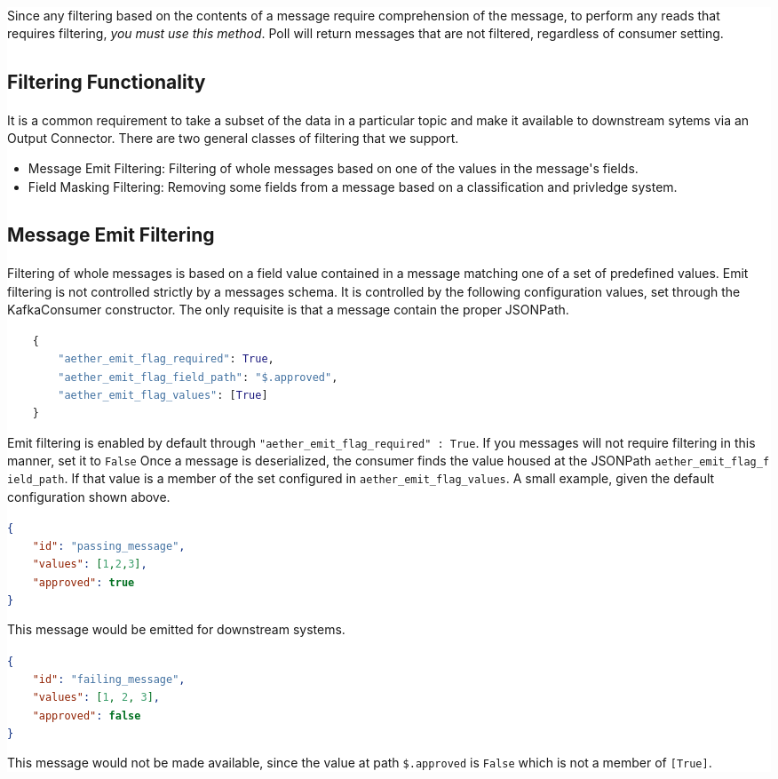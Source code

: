 Since any filtering based on the contents of a message require comprehension of the message, to perform any reads that requires filtering, _you must use this method_. Poll will return messages that are not filtered, regardless of consumer setting.

## Filtering Functionality

It is a common requirement to take a subset of the data in a particular topic and make it available to downstream sytems via an Output Connector. There are two general classes of filtering that we support.

- Message Emit Filtering: Filtering of whole messages based on one of the values in the message's fields.
- Field Masking Filtering: Removing some fields from a message based on a classification and privledge system.

## Message Emit Filtering

Filtering of whole messages is based on a field value contained in a message matching one of a set of predefined values. Emit filtering is not controlled strictly by a messages schema. It is controlled by the following configuration values, set through the KafkaConsumer constructor. The only requisite is that a message contain the proper JSONPath.
```python
    {
        "aether_emit_flag_required": True,
        "aether_emit_flag_field_path": "$.approved",
        "aether_emit_flag_values": [True]
    }
```

Emit filtering is enabled by default through  ```"aether_emit_flag_required" : True```. If you messages will not require filtering in this manner, set it to ```False``` Once a message is deserialized, the consumer finds the value housed at the JSONPath ```aether_emit_flag_field_path```. If that value is a member of the set configured in ```aether_emit_flag_values```. A small example, given the default configuration shown above.

```json
{
    "id": "passing_message",
    "values": [1,2,3],
    "approved": true
}
```

This message would be emitted for downstream systems.

```json
{
	"id": "failing_message",
	"values": [1, 2, 3],
	"approved": false
}
```

This message would not be made available, since the value at path ```$.approved``` is ```False``` which is not a member of ```[True]```.


[kafka-python]: <https://github.com/dpkp/kafka-python>
[spavro]: <https://github.com/pluralsight/spavro>